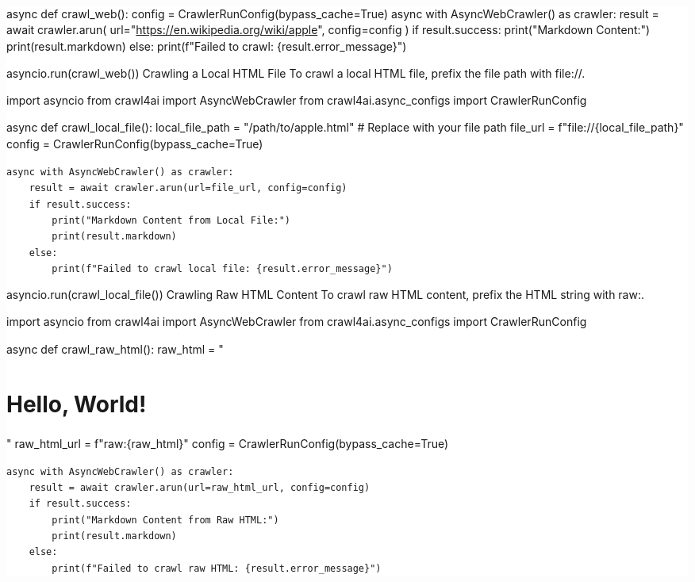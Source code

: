 async def crawl_web():
    config = CrawlerRunConfig(bypass_cache=True)
    async with AsyncWebCrawler() as crawler:
        result = await crawler.arun(
            url="https://en.wikipedia.org/wiki/apple", 
            config=config
        )
        if result.success:
            print("Markdown Content:")
            print(result.markdown)
        else:
            print(f"Failed to crawl: {result.error_message}")

asyncio.run(crawl_web())
Crawling a Local HTML File
To crawl a local HTML file, prefix the file path with file://.

import asyncio
from crawl4ai import AsyncWebCrawler
from crawl4ai.async_configs import CrawlerRunConfig

async def crawl_local_file():
    local_file_path = "/path/to/apple.html"  # Replace with your file path
    file_url = f"file://{local_file_path}"
    config = CrawlerRunConfig(bypass_cache=True)

    async with AsyncWebCrawler() as crawler:
        result = await crawler.arun(url=file_url, config=config)
        if result.success:
            print("Markdown Content from Local File:")
            print(result.markdown)
        else:
            print(f"Failed to crawl local file: {result.error_message}")

asyncio.run(crawl_local_file())
Crawling Raw HTML Content
To crawl raw HTML content, prefix the HTML string with raw:.

import asyncio
from crawl4ai import AsyncWebCrawler
from crawl4ai.async_configs import CrawlerRunConfig

async def crawl_raw_html():
    raw_html = "<html><body><h1>Hello, World!</h1></body></html>"
    raw_html_url = f"raw:{raw_html}"
    config = CrawlerRunConfig(bypass_cache=True)

    async with AsyncWebCrawler() as crawler:
        result = await crawler.arun(url=raw_html_url, config=config)
        if result.success:
            print("Markdown Content from Raw HTML:")
            print(result.markdown)
        else:
            print(f"Failed to crawl raw HTML: {result.error_message}")
